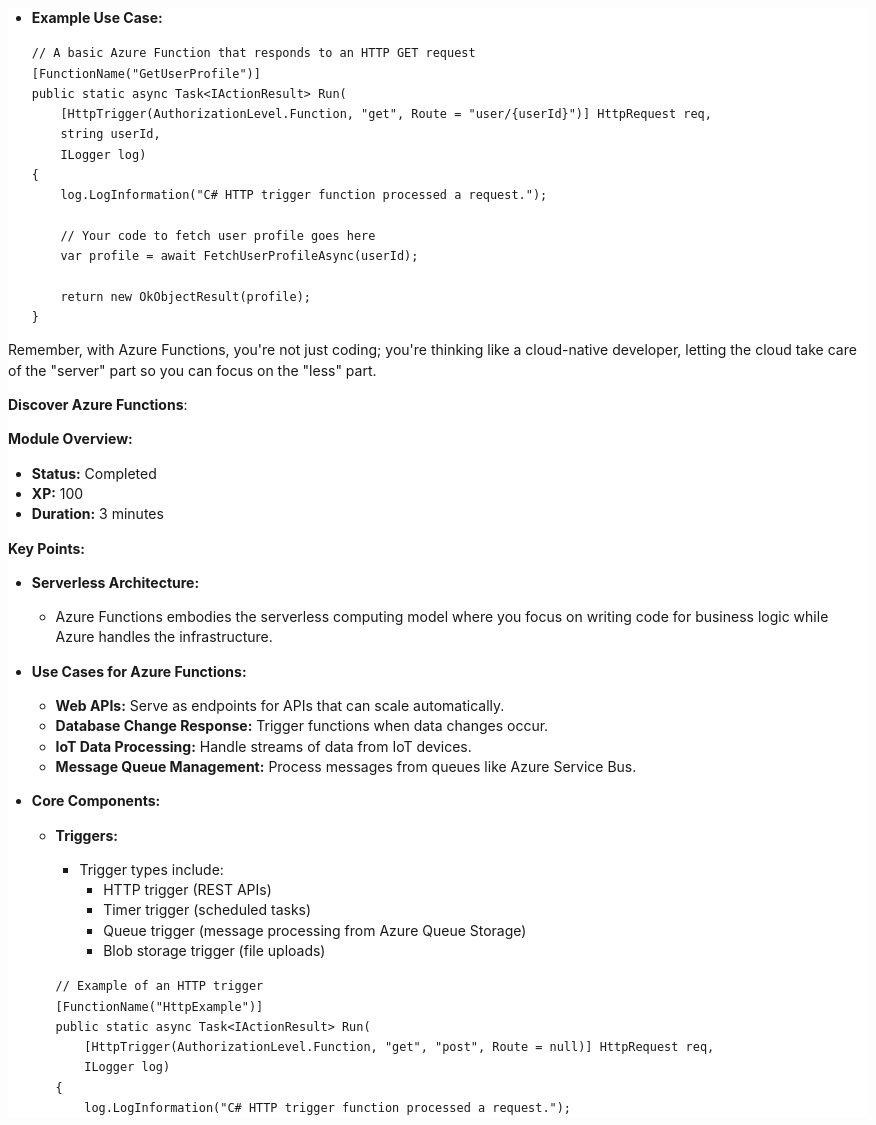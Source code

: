 - **Example Use Case:**
  ```plaintext
  // A basic Azure Function that responds to an HTTP GET request
  [FunctionName("GetUserProfile")]
  public static async Task<IActionResult> Run(
      [HttpTrigger(AuthorizationLevel.Function, "get", Route = "user/{userId}")] HttpRequest req,
      string userId,
      ILogger log)
  {
      log.LogInformation("C# HTTP trigger function processed a request.");
      
      // Your code to fetch user profile goes here
      var profile = await FetchUserProfileAsync(userId);
      
      return new OkObjectResult(profile);
  }
  ```

Remember, with Azure Functions, you're not just coding; you're thinking like a cloud-native developer, letting the cloud take care of the "server" part so you can focus on the "less" part.

**Discover Azure Functions**:

**Module Overview:**
- **Status:** Completed
- **XP:** 100
- **Duration:** 3 minutes

**Key Points:**

- **Serverless Architecture:** 
  - Azure Functions embodies the serverless computing model where you focus on writing code for business logic while Azure handles the infrastructure.

- **Use Cases for Azure Functions:**
  - **Web APIs:** Serve as endpoints for APIs that can scale automatically.
  - **Database Change Response:** Trigger functions when data changes occur.
  - **IoT Data Processing:** Handle streams of data from IoT devices.
  - **Message Queue Management:** Process messages from queues like Azure Service Bus.

- **Core Components:**

  - **Triggers:** 
    - Trigger types include:
      - HTTP trigger (REST APIs)
      - Timer trigger (scheduled tasks)
      - Queue trigger (message processing from Azure Queue Storage)
      - Blob storage trigger (file uploads)

    ```plaintext
    // Example of an HTTP trigger
    [FunctionName("HttpExample")]
    public static async Task<IActionResult> Run(
        [HttpTrigger(AuthorizationLevel.Function, "get", "post", Route = null)] HttpRequest req,
        ILogger log)
    {
        log.LogInformation("C# HTTP trigger function processed a request.");
